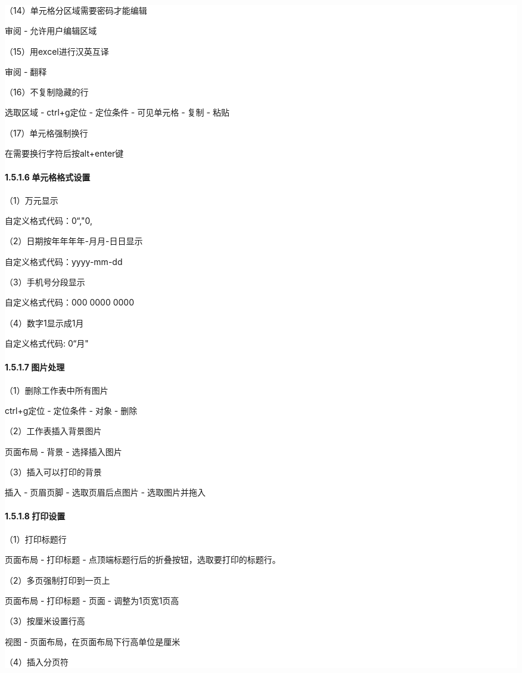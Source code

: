 （14）单元格分区域需要密码才能编辑

审阅 - 允许用户编辑区域

（15）用excel进行汉英互译

审阅 - 翻释

（16）不复制隐藏的行

选取区域 - ctrl+g定位 - 定位条件 - 可见单元格 - 复制 - 粘贴

（17）单元格强制换行

在需要换行字符后按alt+enter键

#### 1.5.1.6 单元格格式设置

（1）万元显示

自定义格式代码：0“,"0,

（2）日期按年年年年-月月-日日显示

自定义格式代码：yyyy-mm-dd

（3）手机号分段显示

自定义格式代码：000 0000 0000

（4）数字1显示成1月

自定义格式代码: 0“月"

#### 1.5.1.7 图片处理

（1）删除工作表中所有图片

ctrl+g定位 - 定位条件 - 对象 - 删除

（2）工作表插入背景图片

页面布局 - 背景 - 选择插入图片

（3）插入可以打印的背景

插入 - 页眉页脚 - 选取页眉后点图片 - 选取图片并拖入

#### 1.5.1.8 打印设置

（1）打印标题行

页面布局 - 打印标题 - 点顶端标题行后的折叠按钮，选取要打印的标题行。

（2）多页强制打印到一页上

页面布局 - 打印标题 - 页面 - 调整为1页宽1页高

（3）按厘米设置行高

视图 - 页面布局，在页面布局下行高单位是厘米

（4）插入分页符
